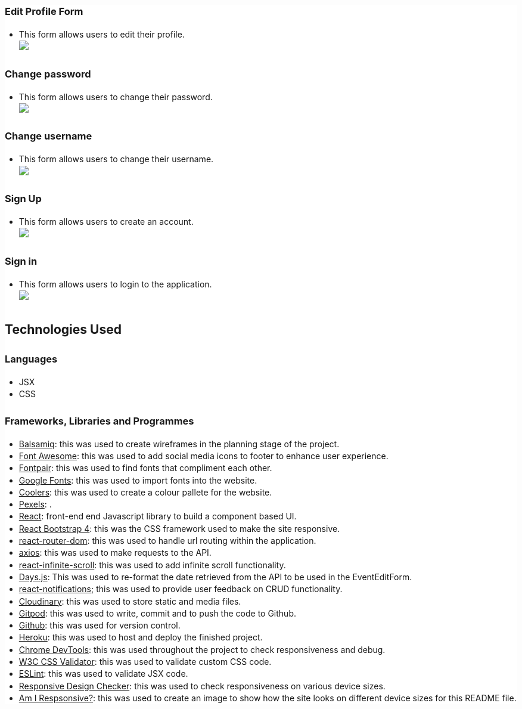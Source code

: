 ### Edit Profile Form
- This form allows users to edit their profile. 
<br><image src="src/assets/readme/editprofile.png" width="600px"></image> 

### Change password
- This form allows users to change their password. 
<br><image src="src/assets/readme/changepassword.png" width="600px"></image> 

### Change username
- This form allows users to change their username. 
<br><image src="src/assets/readme/changeusername.png" width="600px"></image> 

### Sign Up
- This form allows users to create an account. 
<br><image src="src/assets/readme/signup.png" width="600px"></image> 

### Sign in 
- This form allows users to login to the application. 
<br><image src="src/assets/readme/signin.png" width="600px"></image> 

## Technologies Used
### Languages
- JSX
- CSS

### Frameworks, Libraries and Programmes
- [Balsamiq](https://balsamiq.com/): this was used to create wireframes in the planning stage of the project. 
- [Font Awesome](https://fontawesome.com/): this was used to add social media icons to footer to enhance user experience. 
- [Fontpair](https://www.fontpair.co/): this was used to find fonts that compliment each other. 
- [Google Fonts](https://fonts.google.com/): this was used to import fonts into the website.
- [Coolers](https://coolors.co/): this was used to create a colour pallete for the website. 
- [Pexels](https://www.pexels.com/): . 
- [React](https://react.dev/): front-end end Javascript library to build a component based UI.
- [React Bootstrap 4](https://react-bootstrap-v4.netlify.app/): this was the CSS framework used to make the site responsive. 
- [react-router-dom](https://reactrouter.com/en/6.16.0/start/overview): this was used to handle url routing within the application.
- [axios](https://axios-http.com/): this was used to make requests to the API.
- [react-infinite-scroll](https://www.npmjs.com/package/react-infinite-scroll-component): this was used to add infinite scroll functionality.
- [Days.js](https://day.js.org/en/): This was used to re-format the date retrieved from the API to be used in the EventEditForm.
- [react-notifications](https://www.npmjs.com/package/react-notifications); this was used to provide user feedback on CRUD functionality. 
- [Cloudinary](https://cloudinary.com/): this was used to store static and media files.
- [Gitpod](https://www.gitpod.io/): this was used to write, commit and to push the code to Github. 
- [Github](https://github.com/): this was used for version control. 
- [Heroku](https://dashboard.heroku.com/login): this was used to host and deploy the finished project.
- [Chrome DevTools](https://developer.chrome.com/docs/devtools/): this was used throughout the project to check responsiveness and debug. 
- [W3C CSS Validator](https://jigsaw.w3.org/css-validator/): this was used to validate custom CSS code. 
- [ESLint](https://eslint.org/): this was used to validate JSX code. 
- [Responsive Design Checker](https://www.responsivedesignchecker.com/): this was used to check responsiveness on various device sizes. 
- [Am I Respsonsive?](https://ui.dev/amiresponsive): this was used to create an image to show how the site looks on different device sizes for this README file. 

